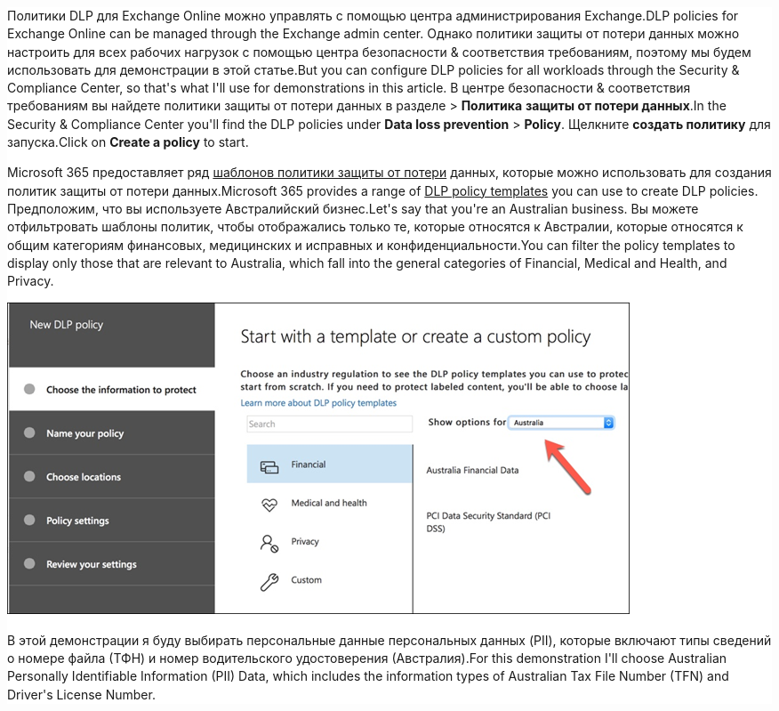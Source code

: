 <span data-ttu-id="32c63-135">Политики DLP для Exchange Online можно управлять с помощью центра администрирования Exchange.</span><span class="sxs-lookup"><span data-stu-id="32c63-135">DLP policies for Exchange Online can be managed through the Exchange admin center.</span></span> <span data-ttu-id="32c63-136">Однако политики защиты от потери данных можно настроить для всех рабочих нагрузок с помощью центра безопасности & соответствия требованиям, поэтому мы будем использовать для демонстрации в этой статье.</span><span class="sxs-lookup"><span data-stu-id="32c63-136">But you can configure DLP policies for all workloads through the Security & Compliance Center, so that's what I'll use for demonstrations in this article.</span></span> <span data-ttu-id="32c63-137">В центре безопасности & соответствия требованиям вы найдете политики защиты от потери данных в разделе > **Политика** **защиты от потери данных**.</span><span class="sxs-lookup"><span data-stu-id="32c63-137">In the Security & Compliance Center you'll find the DLP policies under **Data loss prevention** > **Policy**.</span></span> <span data-ttu-id="32c63-138">Щелкните **создать политику** для запуска.</span><span class="sxs-lookup"><span data-stu-id="32c63-138">Click on **Create a policy** to start.</span></span>

<span data-ttu-id="32c63-139">Microsoft 365 предоставляет ряд [шаблонов политики защиты от потери](what-the-dlp-policy-templates-include.md) данных, которые можно использовать для создания политик защиты от потери данных.</span><span class="sxs-lookup"><span data-stu-id="32c63-139">Microsoft 365 provides a range of [DLP policy templates](what-the-dlp-policy-templates-include.md) you can use to create DLP policies.</span></span> <span data-ttu-id="32c63-140">Предположим, что вы используете Австралийский бизнес.</span><span class="sxs-lookup"><span data-stu-id="32c63-140">Let's say that you're an Australian business.</span></span> <span data-ttu-id="32c63-141">Вы можете отфильтровать шаблоны политик, чтобы отображались только те, которые относятся к Австралии, которые относятся к общим категориям финансовых, медицинских и исправных и конфиденциальности.</span><span class="sxs-lookup"><span data-stu-id="32c63-141">You can filter the policy templates to display only those that are relevant to Australia, which fall into the general categories of Financial, Medical and Health, and Privacy.</span></span>

![Возможность выбора страны или региона](../media/DLP-create-test-tune-choose-country.png)

<span data-ttu-id="32c63-143">В этой демонстрации я буду выбирать персональные данные персональных данных (PII), которые включают типы сведений о номере файла (ТФН) и номер водительского удостоверения (Австралия).</span><span class="sxs-lookup"><span data-stu-id="32c63-143">For this demonstration I'll choose Australian Personally Identifiable Information (PII) Data, which includes the information types of Australian Tax File Number (TFN) and Driver's License Number.</span></span>
